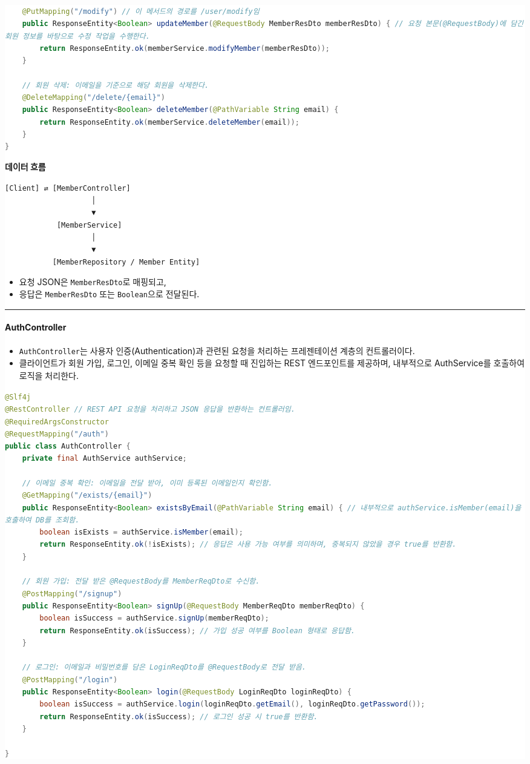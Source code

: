 ```java
    @PutMapping("/modify") // 이 메서드의 경로를 /user/modify임
    public ResponseEntity<Boolean> updateMember(@RequestBody MemberResDto memberResDto) { // 요청 본문(@RequestBody)에 담긴 회원 정보를 바탕으로 수정 작업을 수행한다.
        return ResponseEntity.ok(memberService.modifyMember(memberResDto));
    }

    // 회원 삭제: 이메일을 기준으로 해당 회원을 삭제한다.
    @DeleteMapping("/delete/{email}")
    public ResponseEntity<Boolean> deleteMember(@PathVariable String email) {
        return ResponseEntity.ok(memberService.deleteMember(email));
    }
}
```

**데이터 흐름**
```text
[Client] ⇄ [MemberController]
                    │
                    ▼
            [MemberService]
                    │
                    ▼
           [MemberRepository / Member Entity]
```
- 요청 JSON은 `MemberResDto`로 매핑되고, 
- 응답은 `MemberResDto` 또는 `Boolean`으로 전달된다.

- - -
#### AuthController
- `AuthController`는 사용자 인증(Authentication)과 관련된 요청을 처리하는 프레젠테이션 계층의 컨트롤러이다.
- 클라이언트가 회원 가입, 로그인, 이메일 중복 확인 등을 요청할 때 진입하는 REST 엔드포인트를 제공하며, 내부적으로 AuthService를 호출하여 로직을 처리한다.

```java
@Slf4j
@RestController // REST API 요청을 처리하고 JSON 응답을 반환하는 컨트롤러임.
@RequiredArgsConstructor
@RequestMapping("/auth")
public class AuthController {
    private final AuthService authService;

    // 이메일 중복 확인: 이메일을 전달 받아, 이미 등록된 이메일인지 확인함.
    @GetMapping("/exists/{email}")
    public ResponseEntity<Boolean> existsByEmail(@PathVariable String email) { // 내부적으로 authService.isMember(email)을 호출하여 DB를 조회함.
        boolean isExists = authService.isMember(email);
        return ResponseEntity.ok(!isExists); // 응답은 사용 가능 여부를 의미하며, 중복되지 않았을 경우 true를 반환함.
    }

    // 회원 가입: 전달 받은 @RequestBody를 MemberReqDto로 수신함.
    @PostMapping("/signup")
    public ResponseEntity<Boolean> signUp(@RequestBody MemberReqDto memberReqDto) {
        boolean isSuccess = authService.signUp(memberReqDto);
        return ResponseEntity.ok(isSuccess); // 가입 성공 여부를 Boolean 형태로 응답함.
    }

    // 로그인: 이메일과 비밀번호를 담은 LoginReqDto를 @RequestBody로 전달 받음.
    @PostMapping("/login")
    public ResponseEntity<Boolean> login(@RequestBody LoginReqDto loginReqDto) { 
        boolean isSuccess = authService.login(loginReqDto.getEmail(), loginReqDto.getPassword());
        return ResponseEntity.ok(isSuccess); // 로그인 성공 시 true를 반환함.
    }

}
```
